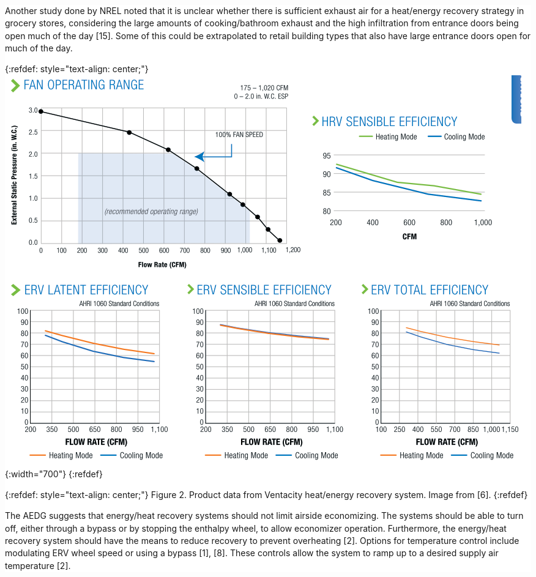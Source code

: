 Another study done by NREL noted that it is unclear whether there is sufficient exhaust air for a heat/energy recovery strategy in grocery stores, considering the large amounts of cooking/bathroom exhaust and the high infiltration from entrance doors being open much of the day \[15\]. Some of this could be extrapolated to retail building types that also have large entrance doors open for much of the day.

{:refdef: style="text-align: center;"}
![Chart, line chart Description automatically generated](media/hvac_hrv_erv_image3.png){:width="700"}
{:refdef}

{:refdef: style="text-align: center;"}
Figure 2. Product data from Ventacity heat/energy recovery system. Image from \[6\].
{:refdef}

The AEDG suggests that energy/heat recovery systems should not limit airside economizing. The systems should be able to turn off, either through a bypass or by stopping the enthalpy wheel, to allow economizer operation. Furthermore, the energy/heat recovery system should have the means to reduce recovery to prevent overheating \[2\]. Options for temperature control include modulating ERV wheel speed or using a bypass \[1\], \[8\]. These controls allow the system to ramp up to a desired supply air temperature \[2\].
